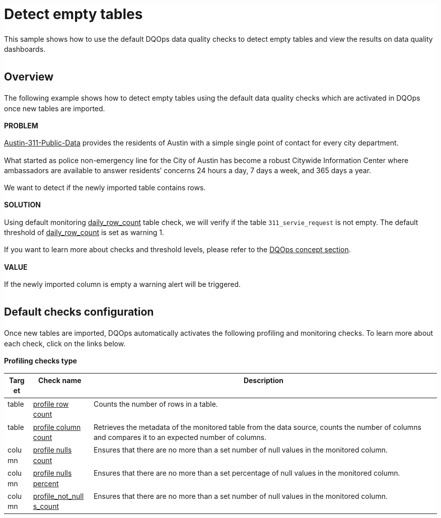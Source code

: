 # Detect empty tables
This sample shows how to use the default DQOps data quality checks to detect empty tables and view the results on data quality dashboards.

## Overview

The following example shows how to detect empty tables using the default data quality checks which are activated in DQOps 
once new tables are imported.

**PROBLEM**

[Austin-311-Public-Data](https://data.austintexas.gov/Utilities-and-City-Services/Austin-311-Public-Data/xwdj-i9he) 
provides the residents of Austin with a simple single point of contact for every city department.

What started as police non-emergency line for the City of Austin has become a robust Citywide Information Center
where ambassadors are available to answer residents’ concerns 24 hours a day, 7 days a week, and 365 days a year.

We want to detect if the newly imported table contains rows.

**SOLUTION**

Using default monitoring [daily_row_count](../../checks/table/volume/row-count.md) table check, we will
verify if the table `311_servie_request` is not empty. The default threshold of [daily_row_count](../../checks/table/volume/row-count.md) is set as warning 1. 

If you want to learn more about checks and threshold levels, please refer to the [DQOps concept section](../../dqo-concepts/definition-of-data-quality-checks/index.md).

**VALUE**

If the newly imported column is empty a warning alert will be triggered.


## Default checks configuration 

Once new tables are imported, DQOps automatically activates the following profiling and monitoring checks.
To learn more about each check, click on the links below.

**Profiling checks type**

| Target | Check name                                                              | Description                                                                                                                                        |
|--------|-------------------------------------------------------------------------|----------------------------------------------------------------------------------------------------------------------------------------------------|
| table  | [profile row count](../../checks/table/volume/row-count.md)             | Counts the number of rows in a table.                                                                                                              |
| table  | [profile column count](../../checks/table/schema/column-count.md)       | Retrieves the metadata of the monitored table from the data source, counts the number of columns and compares it to an expected number of columns. |
| column | [profile nulls count](../../checks/column/nulls/nulls-count.md)         | Ensures that there are no more than a set number of null values in the monitored column.                                                           |
| column | [profile nulls percent](../../checks/column/nulls/nulls-percent.md)     | Ensures that there are no more than a set percentage of null values in the monitored column.                                                       |
| column | [profile_not_nulls_count](../../checks/column/nulls/not-nulls-count.md) | Ensures that there are no more than a set number of null values in the monitored column.                                                           |
